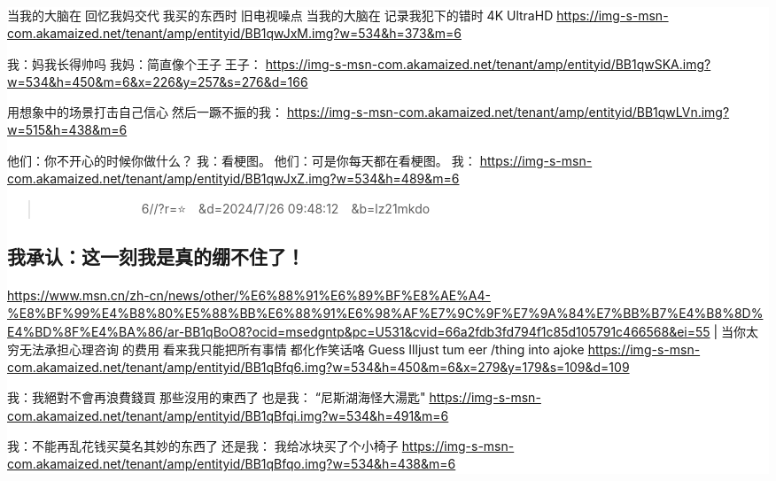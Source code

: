 当我的大脑在
回忆我妈交代
我买的东西时
旧电视噪点
当我的大脑在
记录我犯下的错时
4K
UltraHD
https://img-s-msn-com.akamaized.net/tenant/amp/entityid/BB1qwJxM.img?w=534&h=373&m=6

我：妈我长得帅吗
我妈：简直像个王子
王子：
https://img-s-msn-com.akamaized.net/tenant/amp/entityid/BB1qwSKA.img?w=534&h=450&m=6&x=226&y=257&s=276&d=166

用想象中的场景打击自己信心
然后一蹶不振的我：
https://img-s-msn-com.akamaized.net/tenant/amp/entityid/BB1qwLVn.img?w=515&h=438&m=6

他们：你不开心的时候你做什么？
我：看梗图。
他们：可是你每天都在看梗图。
我：
https://img-s-msn-com.akamaized.net/tenant/amp/entityid/BB1qwJxZ.img?w=534&h=489&m=6

>　　　　　　　　6//?r=⭐　&d=2024/7/26 09:48:12　&b=lz21mkdo
## 我承认：这一刻我是真的绷不住了！
https://www.msn.cn/zh-cn/news/other/%E6%88%91%E6%89%BF%E8%AE%A4-%E8%BF%99%E4%B8%80%E5%88%BB%E6%88%91%E6%98%AF%E7%9C%9F%E7%9A%84%E7%BB%B7%E4%B8%8D%E4%BD%8F%E4%BA%86/ar-BB1qBoO8?ocid=msedgntp&pc=U531&cvid=66a2fdb3fd794f1c85d105791c466568&ei=55
|
当你太穷无法承担心理咨询
的费用
看来我只能把所有事情
都化作笑话咯
Guess Illjust tum
eer /thing into ajoke
https://img-s-msn-com.akamaized.net/tenant/amp/entityid/BB1qBfq6.img?w=534&h=450&m=6&x=279&y=179&s=109&d=109

我：我絕對不會再浪費錢買
那些沒用的東西了
也是我：
“尼斯湖海怪大湯匙"
https://img-s-msn-com.akamaized.net/tenant/amp/entityid/BB1qBfqi.img?w=534&h=491&m=6

我：不能再乱花钱买莫名其妙的东西了
还是我：
我给冰块买了个小椅子
https://img-s-msn-com.akamaized.net/tenant/amp/entityid/BB1qBfqo.img?w=534&h=438&m=6
